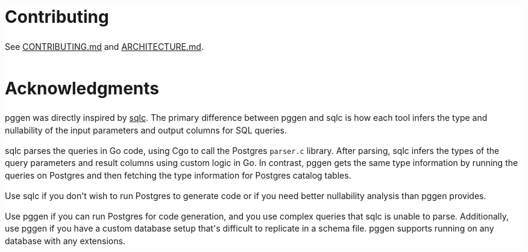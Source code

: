 [example/author/query.sql_test.go]: ./example/author/query.sql_test.go
[`pgx.Batch`]: https://pkg.go.dev/github.com/jackc/pgx#Batch
[`*pgx.Conn`]: https://pkg.go.dev/github.com/jackc/pgx#Conn
[`pgx.Tx`]: https://pkg.go.dev/github.com/jackc/pgx#Tx
[`*pgxpool.Pool`]: https://pkg.go.dev/github.com/jackc/pgx/v4/pgxpool#Pool
[internal/casing/casing.go]: ./internal/casing/casing.go
[internal/codegen/golang/gotype/types.go]: ./internal/codegen/golang/gotype/types.go
[`pgtype`]: https://pkg.go.dev/github.com/jackc/pgtype
[internal/pginfer/nullability.go]: ./internal/pginfer/nullability.go

# Contributing

See [CONTRIBUTING.md](CONTRIBUTING.md) and [ARCHITECTURE.md](ARCHITECTURE.md).

# Acknowledgments

pggen was directly inspired by [sqlc]. The primary difference between pggen and
sqlc is how each tool infers the type and nullability of the input parameters
and output columns for SQL queries.

sqlc parses the queries in Go code, using Cgo to call the Postgres `parser.c` 
library. After parsing, sqlc infers the types of the query parameters and result
columns using custom logic in Go. In contrast, pggen gets the same type 
information by running the queries on Postgres and then fetching the type 
information for Postgres catalog tables. 

Use sqlc if you don't wish to run Postgres to generate code or if you need
better nullability analysis than pggen provides.

Use pggen if you can run Postgres for code generation, and you use complex 
queries that sqlc is unable to parse. Additionally, use pggen if you have a 
custom database setup that's difficult to replicate in a schema file. pggen
supports running on any database with any extensions.


[./example/composite/query.sql.go]: ./example/composite/query.sql.go
[TechEmpower benchmarks]: https://www.techempower.com/benchmarks/#section=data-r20&hw=ph&test=query
[pgx]: https://github.com/jackc/pgx
[lib/pq]: https://github.com/lib/pq
[myriad]: https://github.com/d-tsuji/awesome-go-orms
[sqlc]: https://github.com/kyleconroy/sqlc
[gorm]: https://gorm.io/index.html
[squirrel]: https://github.com/Masterminds/squirrel
[goqu]: https://github.com/doug-martin/goqu
[go-sqlbuilder]: https://github.com/huandu/go-sqlbuilder
[awesome Go ORMs]: https://github.com/d-tsuji/awesome-go-orms
[releases]: https://github.com/jschaf/pggen/releases
[./example/acceptance_test.go]: ./example/acceptance_test.go
[./example/author]: ./example/author
[./example/composite]: ./example/composite
[./example/custom_types]: ./example/custom_types
[./example/device]: ./example/device
[./example/enums]: ./example/enums
[./example/erp]: ./example/erp
[./example/go_pointer_types]: ./example/go_pointer_types
[./example/ltree]: ./example/ltree
[./example/nested]: ./example/nested
[./example/syntax]: ./example/syntax
[./example/pgcrypto]: ./example/pgcrypto
[./example/void]: ./example/void
[pgtype repo]: https://github.com/jackc/pgtype
[`pgtype.BinaryDecoder`]: https://pkg.go.dev/github.com/jackc/pgtype#BinaryDecoder
[`pgtype.TextDecoder`]: https://pkg.go.dev/github.com/jackc/pgtype#TextDecoder
[`ConnInfo.RegisterDataType`]: https://pkg.go.dev/github.com/jackc/pgtype#ConnInfo.RegisterDataType
[`sql.Scanner`]: https://golang.org/pkg/database/sql/#Scanner
[composite types]: https://www.postgresql.org/docs/current/rowtypes.html
[example/custom_types test]: ./example/custom_types/query.sql_test.go